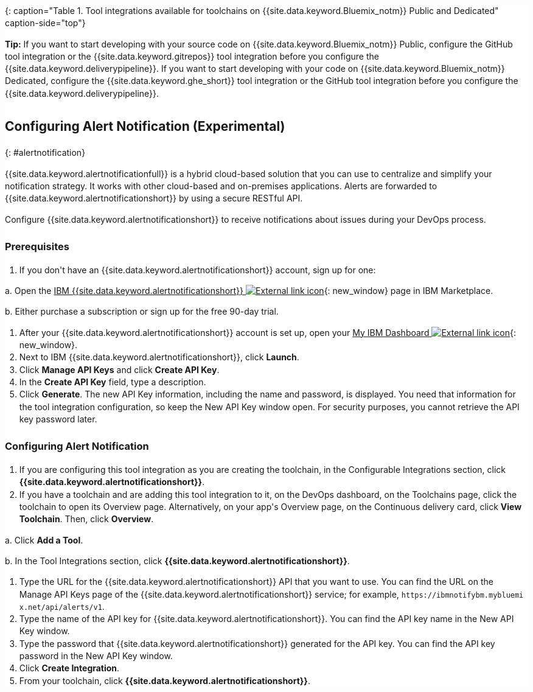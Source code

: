 {: caption="Table 1. Tool integrations available for toolchains on {{site.data.keyword.Bluemix_notm}} Public and Dedicated" caption-side="top"}

**Tip:** If you want to start developing with your source code on {{site.data.keyword.Bluemix_notm}} Public, configure the GitHub tool integration or the {{site.data.keyword.gitrepos}} tool integration before you configure the {{site.data.keyword.deliverypipeline}}. If you want to start developing with your code on {{site.data.keyword.Bluemix_notm}} Dedicated, configure the {{site.data.keyword.ghe_short}} tool integration or the GitHub tool integration before you configure the {{site.data.keyword.deliverypipeline}}.


## Configuring Alert Notification (Experimental)
{: #alertnotification}

{{site.data.keyword.alertnotificationfull}} is a hybrid cloud-based solution that you can use to centralize and simplify your notification strategy. It works with other cloud-based and on-premises applications. Alerts are forwarded to {{site.data.keyword.alertnotificationshort}} by using a secure RESTful API.

Configure {{site.data.keyword.alertnotificationshort}} to receive notifications about issues during your DevOps process.

### Prerequisites

1. If you don't have an {{site.data.keyword.alertnotificationshort}} account, sign up for one:

 a. Open the [IBM {{site.data.keyword.alertnotificationshort}} ![External link icon](../../icons/launch-glyph.svg "External link icon")](https://www.ibm.com/us-en/marketplace/alert-notification){: new_window} page in IBM Marketplace.

 b. Either purchase a subscription or sign up for the free 90-day trial.

1. After your {{site.data.keyword.alertnotificationshort}} account is set up, open your [My IBM Dashboard ![External link icon](../../icons/launch-glyph.svg "External link icon")](https://myibm.ibm.com/dashboard/){: new_window}.
1. Next to IBM {{site.data.keyword.alertnotificationshort}}, click **Launch**.
1. Click **Manage API Keys** and click **Create API Key**.
1. In the **Create API Key** field, type a description.
1. Click **Generate**. The new API Key information, including the name and password, is displayed. You need that information for the tool integration configuration, so keep the New API Key window open. For security purposes, you cannot retrieve the API key password later.

### Configuring Alert Notification

1. If you are configuring this tool integration as you are creating the toolchain, in the Configurable Integrations section, click **{{site.data.keyword.alertnotificationshort}}**.
1. If you have a toolchain and are adding this tool integration to it, on the DevOps dashboard, on the Toolchains page, click the toolchain to open its Overview page. Alternatively, on your app's Overview page, on the Continuous delivery card, click **View Toolchain**. Then, click **Overview**.  

 a. Click **Add a Tool**.

 b. In the Tool Integrations section, click **{{site.data.keyword.alertnotificationshort}}**.

1. Type the URL for the {{site.data.keyword.alertnotificationshort}} API that you want to use. You can find the URL on the Manage API Keys page of the {{site.data.keyword.alertnotificationshort}} service; for example, `https://ibmnotifybm.mybluemix.net/api/alerts/v1`.
1. Type the name of the API key for {{site.data.keyword.alertnotificationshort}}. You can find the API key name in the New API Key window.
1. Type the password that {{site.data.keyword.alertnotificationshort}} generated for the API key. You can find the API key password in the New API Key window.
1. Click **Create Integration**.
1. From your toolchain, click **{{site.data.keyword.alertnotificationshort}}**.
